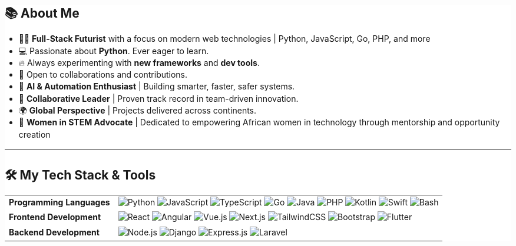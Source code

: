 ## 📚 About Me

- 🧑‍💻 **Full-Stack Futurist** with a focus on modern web technologies | Python, JavaScript, Go, PHP, and more
- 💻 Passionate about **Python**. Ever eager to learn.
- 🔥 Always experimenting with **new frameworks** and **dev tools**.
- 🤝 Open to collaborations and contributions.
- 🧠 **AI & Automation Enthusiast** | Building smarter, faster, safer systems.
- 🤝 **Collaborative Leader** | Proven track record in team-driven innovation.
- 🌍 **Global Perspective** | Projects delivered across continents.
- 🌟 **Women in STEM Advocate** | Dedicated to empowering African women in technology through mentorship and opportunity creation

---

## 🛠️ My Tech Stack & Tools

<table>
  <tr>
    <td><b>Programming Languages</b></td>
    <td>
      <img src="https://img.shields.io/badge/python-3670A0?style=for-the-badge&logo=python&logoColor=ffdd54" alt="Python">
      <img src="https://img.shields.io/badge/javascript-%23323330.svg?style=for-the-badge&logo=javascript&logoColor=%23F7DF1E" alt="JavaScript">
      <img src="https://img.shields.io/badge/typescript-%23007ACC.svg?style=for-the-badge&logo=typescript&logoColor=white" alt="TypeScript">
      <img src="https://img.shields.io/badge/go-%2300ADD8.svg?style=for-the-badge&logo=go&logoColor=white" alt="Go">
      <img src="https://img.shields.io/badge/java-%23ED8B00.svg?style=for-the-badge&logo=openjdk&logoColor=white" alt="Java">
      <img src="https://img.shields.io/badge/php-%23777BB4.svg?style=for-the-badge&logo=php&logoColor=white" alt="PHP">
      <img src="https://img.shields.io/badge/kotlin-%237F52FF.svg?style=for-the-badge&logo=kotlin&logoColor=white" alt="Kotlin">
      <img src="https://img.shields.io/badge/swift-F54A2A?style=for-the-badge&logo=swift&logoColor=white" alt="Swift">
      <img src="https://img.shields.io/badge/bash_script-%23121011.svg?style=for-the-badge&logo=gnu-bash&logoColor=white" alt="Bash">
    </td>
  </tr>
  <tr>
    <td><b>Frontend Development</b></td>
    <td>
      <img src="https://img.shields.io/badge/react-%2320232a.svg?style=for-the-badge&logo=react&logoColor=%2361DAFB" alt="React">
      <img src="https://img.shields.io/badge/angular-%23DD0031.svg?style=for-the-badge&logo=angular&logoColor=white" alt="Angular">
      <img src="https://img.shields.io/badge/vue.js-%2335495e.svg?style=for-the-badge&logo=vuedotjs&logoColor=%234FC08D" alt="Vue.js">
      <img src="https://img.shields.io/badge/Next-black?style=for-the-badge&logo=next.js&logoColor=white" alt="Next.js">
      <img src="https://img.shields.io/badge/tailwindcss-%2338B2AC.svg?style=for-the-badge&logo=tailwind-css&logoColor=white" alt="TailwindCSS">
      <img src="https://img.shields.io/badge/bootstrap-%238511FA.svg?style=for-the-badge&logo=bootstrap&logoColor=white" alt="Bootstrap">
      <img src="https://img.shields.io/badge/flutter-%2302569B.svg?style=for-the-badge&logo=Flutter&logoColor=white" alt="Flutter">
    </td>
  </tr>
  <tr>
    <td><b>Backend Development</b></td>
    <td>
      <img src="https://img.shields.io/badge/node.js-6DA55F?style=for-the-badge&logo=node.js&logoColor=white" alt="Node.js">
      <img src="https://img.shields.io/badge/django-%23092E20.svg?style=for-the-badge&logo=django&logoColor=white" alt="Django">
      <img src="https://img.shields.io/badge/express.js-%23404d59.svg?style=for-the-badge&logo=express&logoColor=%2361DAFB" alt="Express.js">
      <img src="https://img.shields.io/badge/laravel-%23FF2D20.svg?style=for-the-badge&logo=laravel&logoColor=white" alt="Laravel">